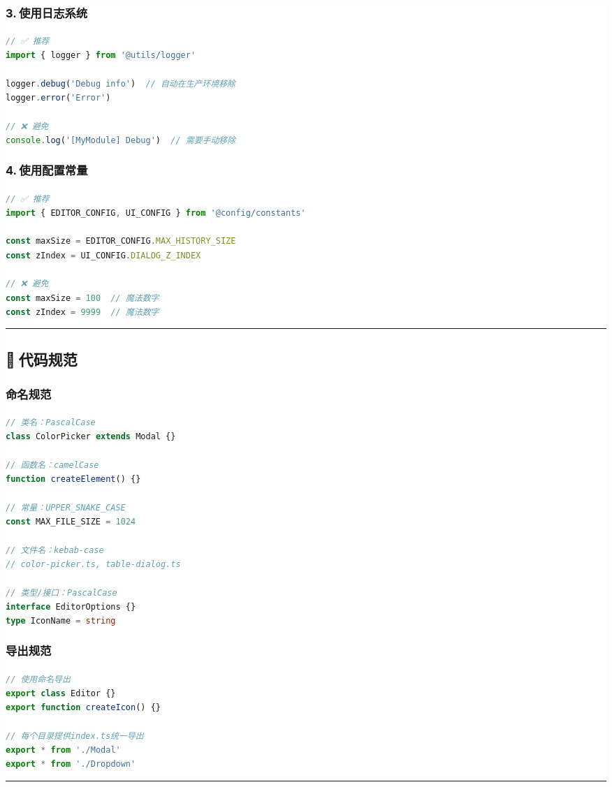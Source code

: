 ### 3. 使用日志系统
```typescript
// ✅ 推荐
import { logger } from '@utils/logger'

logger.debug('Debug info')  // 自动在生产环境移除
logger.error('Error')

// ❌ 避免
console.log('[MyModule] Debug')  // 需要手动移除
```

### 4. 使用配置常量
```typescript
// ✅ 推荐
import { EDITOR_CONFIG, UI_CONFIG } from '@config/constants'

const maxSize = EDITOR_CONFIG.MAX_HISTORY_SIZE
const zIndex = UI_CONFIG.DIALOG_Z_INDEX

// ❌ 避免
const maxSize = 100  // 魔法数字
const zIndex = 9999  // 魔法数字
```

---

## 📝 代码规范

### 命名规范
```typescript
// 类名：PascalCase
class ColorPicker extends Modal {}

// 函数名：camelCase
function createElement() {}

// 常量：UPPER_SNAKE_CASE
const MAX_FILE_SIZE = 1024

// 文件名：kebab-case
// color-picker.ts, table-dialog.ts

// 类型/接口：PascalCase
interface EditorOptions {}
type IconName = string
```

### 导出规范
```typescript
// 使用命名导出
export class Editor {}
export function createIcon() {}

// 每个目录提供index.ts统一导出
export * from './Modal'
export * from './Dropdown'
```

---